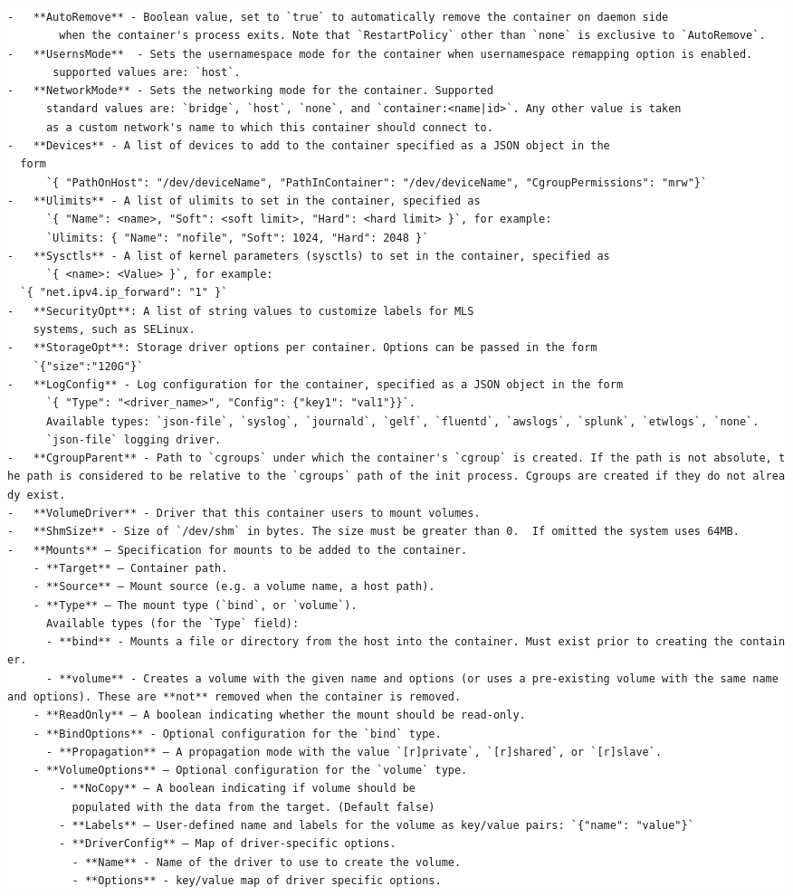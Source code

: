     -   **AutoRemove** - Boolean value, set to `true` to automatically remove the container on daemon side
            when the container's process exits. Note that `RestartPolicy` other than `none` is exclusive to `AutoRemove`.
    -   **UsernsMode**  - Sets the usernamespace mode for the container when usernamespace remapping option is enabled.
           supported values are: `host`.
    -   **NetworkMode** - Sets the networking mode for the container. Supported
          standard values are: `bridge`, `host`, `none`, and `container:<name|id>`. Any other value is taken
          as a custom network's name to which this container should connect to.
    -   **Devices** - A list of devices to add to the container specified as a JSON object in the
      form
          `{ "PathOnHost": "/dev/deviceName", "PathInContainer": "/dev/deviceName", "CgroupPermissions": "mrw"}`
    -   **Ulimits** - A list of ulimits to set in the container, specified as
          `{ "Name": <name>, "Soft": <soft limit>, "Hard": <hard limit> }`, for example:
          `Ulimits: { "Name": "nofile", "Soft": 1024, "Hard": 2048 }`
    -   **Sysctls** - A list of kernel parameters (sysctls) to set in the container, specified as
          `{ <name>: <Value> }`, for example:
	  `{ "net.ipv4.ip_forward": "1" }`
    -   **SecurityOpt**: A list of string values to customize labels for MLS
        systems, such as SELinux.
    -   **StorageOpt**: Storage driver options per container. Options can be passed in the form
        `{"size":"120G"}`
    -   **LogConfig** - Log configuration for the container, specified as a JSON object in the form
          `{ "Type": "<driver_name>", "Config": {"key1": "val1"}}`.
          Available types: `json-file`, `syslog`, `journald`, `gelf`, `fluentd`, `awslogs`, `splunk`, `etwlogs`, `none`.
          `json-file` logging driver.
    -   **CgroupParent** - Path to `cgroups` under which the container's `cgroup` is created. If the path is not absolute, the path is considered to be relative to the `cgroups` path of the init process. Cgroups are created if they do not already exist.
    -   **VolumeDriver** - Driver that this container users to mount volumes.
    -   **ShmSize** - Size of `/dev/shm` in bytes. The size must be greater than 0.  If omitted the system uses 64MB.
    -   **Mounts** – Specification for mounts to be added to the container.
        - **Target** – Container path.
        - **Source** – Mount source (e.g. a volume name, a host path).
        - **Type** – The mount type (`bind`, or `volume`).
          Available types (for the `Type` field):
          - **bind** - Mounts a file or directory from the host into the container. Must exist prior to creating the container.
          - **volume** - Creates a volume with the given name and options (or uses a pre-existing volume with the same name and options). These are **not** removed when the container is removed.
        - **ReadOnly** – A boolean indicating whether the mount should be read-only.
        - **BindOptions** - Optional configuration for the `bind` type.
          - **Propagation** – A propagation mode with the value `[r]private`, `[r]shared`, or `[r]slave`.
        - **VolumeOptions** – Optional configuration for the `volume` type.
            - **NoCopy** – A boolean indicating if volume should be
              populated with the data from the target. (Default false)
            - **Labels** – User-defined name and labels for the volume as key/value pairs: `{"name": "value"}`
            - **DriverConfig** – Map of driver-specific options.
              - **Name** - Name of the driver to use to create the volume.
              - **Options** - key/value map of driver specific options.
